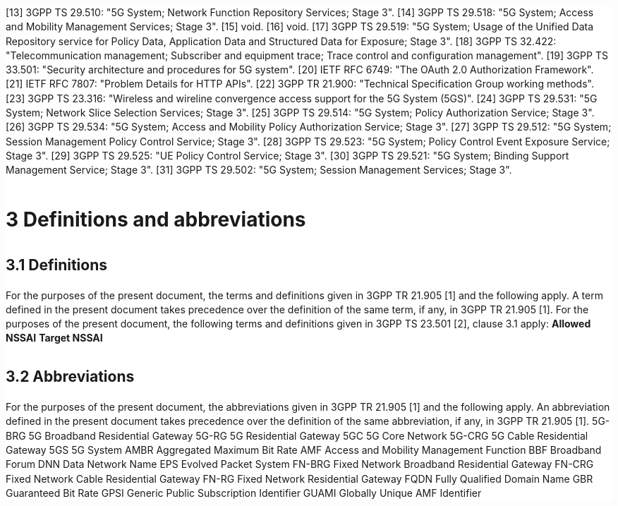 [13] 3GPP TS 29.510: \"5G System; Network Function Repository Services; Stage
3\".
[14] 3GPP TS 29.518: \"5G System; Access and Mobility Management Services;
Stage 3\".
[15] void.
[16] void.
[17] 3GPP TS 29.519: \"5G System; Usage of the Unified Data Repository service
for Policy Data, Application Data and Structured Data for Exposure; Stage 3\".
[18] 3GPP TS 32.422: \"Telecommunication management; Subscriber and equipment
trace; Trace control and configuration management\".
[19] 3GPP TS 33.501: \"Security architecture and procedures for 5G system\".
[20] IETF RFC 6749: \"The OAuth 2.0 Authorization Framework\".
[21] IETF RFC 7807: \"Problem Details for HTTP APIs\".
[22] 3GPP TR 21.900: \"Technical Specification Group working methods\".
[23] 3GPP TS 23.316: \"Wireless and wireline convergence access support for
the 5G System (5GS)\".
[24] 3GPP TS 29.531: \"5G System; Network Slice Selection Services; Stage 3\".
[25] 3GPP TS 29.514: \"5G System; Policy Authorization Service; Stage 3\".
[26] 3GPP TS 29.534: \"5G System; Access and Mobility Policy Authorization
Service; Stage 3\".
[27] 3GPP TS 29.512: \"5G System; Session Management Policy Control Service;
Stage 3\".
[28] 3GPP TS 29.523: \"5G System; Policy Control Event Exposure Service; Stage
3\".
[29] 3GPP TS 29.525: \"UE Policy Control Service; Stage 3\".
[30] 3GPP TS 29.521: \"5G System; Binding Support Management Service; Stage
3\".
[31] 3GPP TS 29.502: \"5G System; Session Management Services; Stage 3\".
# 3 Definitions and abbreviations
## 3.1 Definitions
For the purposes of the present document, the terms and definitions given in
3GPP TR 21.905 [1] and the following apply. A term defined in the present
document takes precedence over the definition of the same term, if any, in
3GPP TR 21.905 [1].
For the purposes of the present document, the following terms and definitions
given in 3GPP TS 23.501 [2], clause 3.1 apply:
**Allowed NSSAI**
**Target NSSAI**
## 3.2 Abbreviations
For the purposes of the present document, the abbreviations given in 3GPP TR
21.905 [1] and the following apply. An abbreviation defined in the present
document takes precedence over the definition of the same abbreviation, if
any, in 3GPP TR 21.905 [1].
5G-BRG 5G Broadband Residential Gateway
5G-RG 5G Residential Gateway
5GC 5G Core Network
5G-CRG 5G Cable Residential Gateway
5GS 5G System
AMBR Aggregated Maximum Bit Rate
AMF Access and Mobility Management Function
BBF Broadband Forum
DNN Data Network Name
EPS Evolved Packet System
FN-BRG Fixed Network Broadband Residential Gateway
FN-CRG Fixed Network Cable Residential Gateway
FN-RG Fixed Network Residential Gateway
FQDN Fully Qualified Domain Name
GBR Guaranteed Bit Rate
GPSI Generic Public Subscription Identifier
GUAMI Globally Unique AMF Identifier